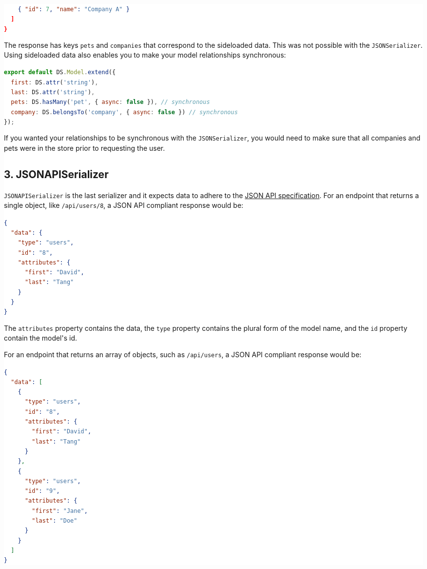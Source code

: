 ```json
    { "id": 7, "name": "Company A" }
  ]
}
```

The response has keys `pets` and `companies` that correspond to the sideloaded data. This was not possible with the `JSONSerializer`. Using sideloaded data also enables you to make your model relationships synchronous:

```js
export default DS.Model.extend({
  first: DS.attr('string'),
  last: DS.attr('string'),
  pets: DS.hasMany('pet', { async: false }), // synchronous
  company: DS.belongsTo('company', { async: false }) // synchronous
});
```

If you wanted your relationships to be synchronous with the `JSONSerializer`, you would need to make sure that all companies and pets were in the store prior to requesting the user.

## 3. JSONAPISerializer

`JSONAPISerializer` is the last serializer and it expects data to adhere to the [JSON API specification](http://jsonapi.org/). For an endpoint that returns a single object, like `/api/users/8`, a JSON API compliant response would be:

```json
{
  "data": {
    "type": "users",
    "id": "8",
    "attributes": {
      "first": "David",
      "last": "Tang"
    }
  }
}
```

The `attributes` property contains the data, the `type` property contains the plural form of the model name, and the `id` property contain the model's id.

For an endpoint that returns an array of objects, such as `/api/users`, a JSON API compliant response would be:

```json
{
  "data": [
    {
      "type": "users",
      "id": "8",
      "attributes": {
        "first": "David",
        "last": "Tang"
      }
    },
    {
      "type": "users",
      "id": "9",
      "attributes": {
        "first": "Jane",
        "last": "Doe"
      }
    }
  ]
}
```